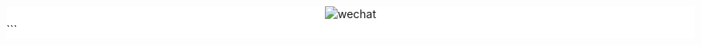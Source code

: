 <div align="center">
  <img src="./assets/imgs/wechat_group.jpg" alt="wechat" width="40%" />
</div>
```